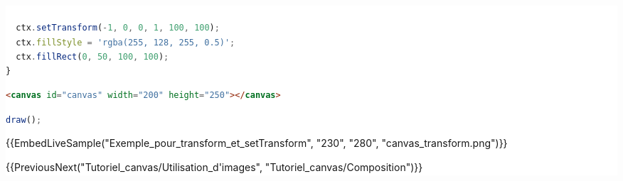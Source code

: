 ```js

  ctx.setTransform(-1, 0, 0, 1, 100, 100);
  ctx.fillStyle = 'rgba(255, 128, 255, 0.5)';
  ctx.fillRect(0, 50, 100, 100);
}
```

```html hidden
<canvas id="canvas" width="200" height="250"></canvas>
```

```js hidden
draw();
```

{{EmbedLiveSample("Exemple_pour_transform_et_setTransform", "230", "280", "canvas_transform.png")}}

{{PreviousNext("Tutoriel_canvas/Utilisation_d'images", "Tutoriel_canvas/Composition")}}
